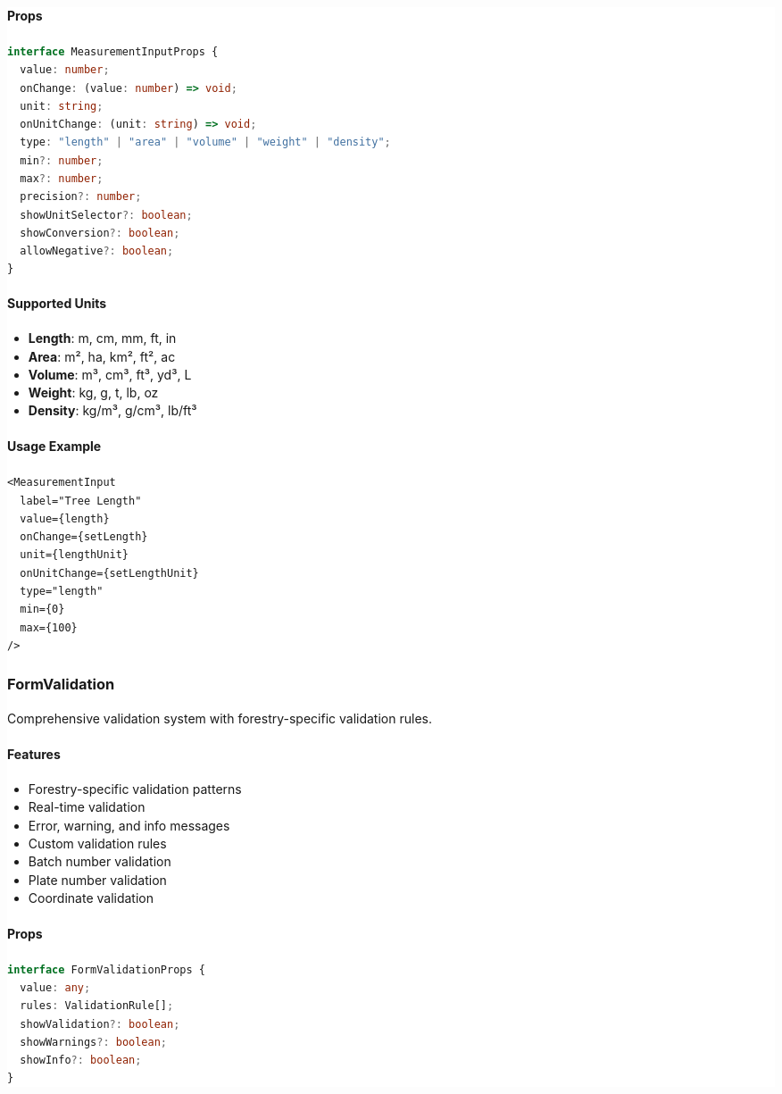 #### Props
```typescript
interface MeasurementInputProps {
  value: number;
  onChange: (value: number) => void;
  unit: string;
  onUnitChange: (unit: string) => void;
  type: "length" | "area" | "volume" | "weight" | "density";
  min?: number;
  max?: number;
  precision?: number;
  showUnitSelector?: boolean;
  showConversion?: boolean;
  allowNegative?: boolean;
}
```

#### Supported Units
- **Length**: m, cm, mm, ft, in
- **Area**: m², ha, km², ft², ac
- **Volume**: m³, cm³, ft³, yd³, L
- **Weight**: kg, g, t, lb, oz
- **Density**: kg/m³, g/cm³, lb/ft³

#### Usage Example
```tsx
<MeasurementInput
  label="Tree Length"
  value={length}
  onChange={setLength}
  unit={lengthUnit}
  onUnitChange={setLengthUnit}
  type="length"
  min={0}
  max={100}
/>
```

### FormValidation

Comprehensive validation system with forestry-specific validation rules.

#### Features
- Forestry-specific validation patterns
- Real-time validation
- Error, warning, and info messages
- Custom validation rules
- Batch number validation
- Plate number validation
- Coordinate validation

#### Props
```typescript
interface FormValidationProps {
  value: any;
  rules: ValidationRule[];
  showValidation?: boolean;
  showWarnings?: boolean;
  showInfo?: boolean;
}
```
